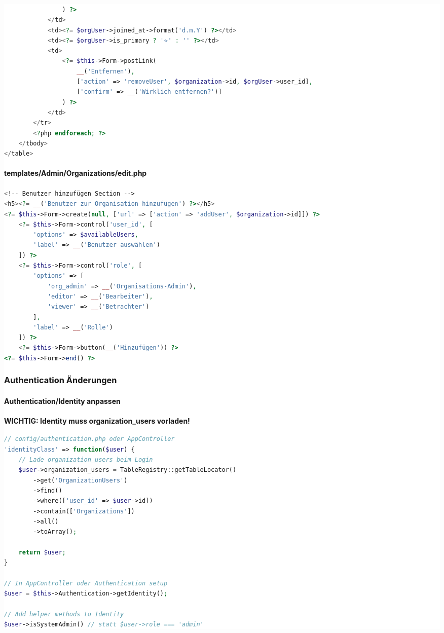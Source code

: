 ```php
                ) ?>
            </td>
            <td><?= $orgUser->joined_at->format('d.m.Y') ?></td>
            <td><?= $orgUser->is_primary ? '⭐' : '' ?></td>
            <td>
                <?= $this->Form->postLink(
                    __('Entfernen'),
                    ['action' => 'removeUser', $organization->id, $orgUser->user_id],
                    ['confirm' => __('Wirklich entfernen?')]
                ) ?>
            </td>
        </tr>
        <?php endforeach; ?>
    </tbody>
</table>
```

#### templates/Admin/Organizations/edit.php
```php
<!-- Benutzer hinzufügen Section -->
<h5><?= __('Benutzer zur Organisation hinzufügen') ?></h5>
<?= $this->Form->create(null, ['url' => ['action' => 'addUser', $organization->id]]) ?>
    <?= $this->Form->control('user_id', [
        'options' => $availableUsers,
        'label' => __('Benutzer auswählen')
    ]) ?>
    <?= $this->Form->control('role', [
        'options' => [
            'org_admin' => __('Organisations-Admin'),
            'editor' => __('Bearbeiter'),
            'viewer' => __('Betrachter')
        ],
        'label' => __('Rolle')
    ]) ?>
    <?= $this->Form->button(__('Hinzufügen')) ?>
<?= $this->Form->end() ?>
```

### Authentication Änderungen

#### Authentication/Identity anpassen

**WICHTIG: Identity muss organization_users vorladen!**

```php
// config/authentication.php oder AppController
'identityClass' => function($user) {
    // Lade organization_users beim Login
    $user->organization_users = TableRegistry::getTableLocator()
        ->get('OrganizationUsers')
        ->find()
        ->where(['user_id' => $user->id])
        ->contain(['Organizations'])
        ->all()
        ->toArray();
    
    return $user;
}

// In AppController oder Authentication setup
$user = $this->Authentication->getIdentity();

// Add helper methods to Identity
$user->isSystemAdmin() // statt $user->role === 'admin'
```